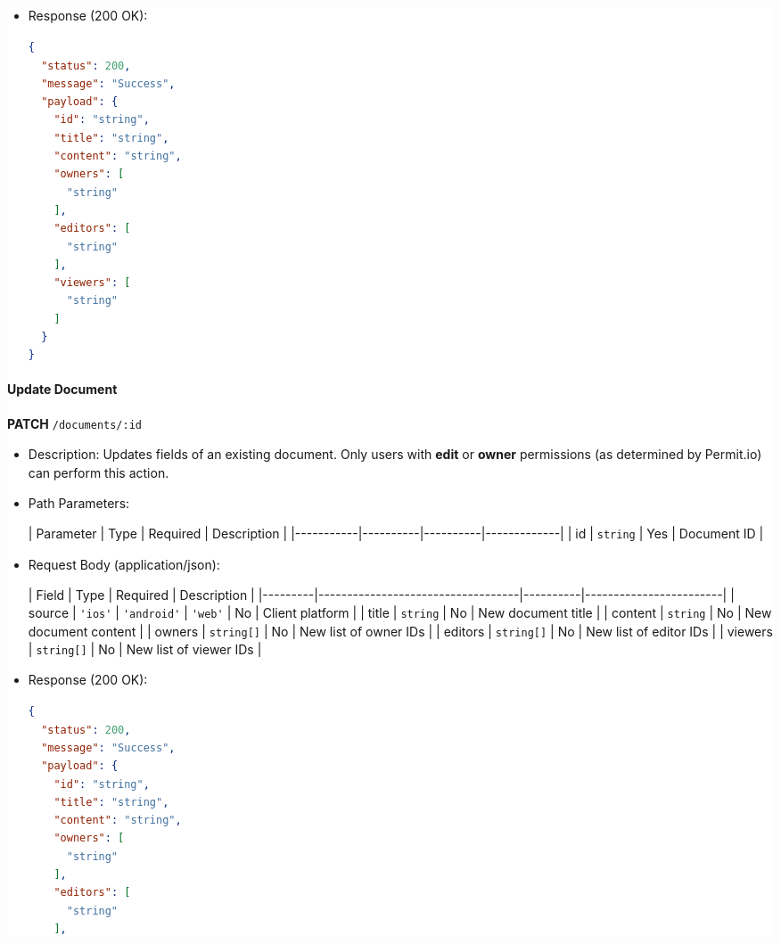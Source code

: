 -   Response (200 OK):

    ```json
    {
      "status": 200,
      "message": "Success",
      "payload": {
        "id": "string",
        "title": "string",
        "content": "string",
        "owners": [
          "string"
        ],
        "editors": [
          "string"
        ],
        "viewers": [
          "string"
        ]
      }
    }
    ```

#### Update Document

**PATCH** `/documents/:id`

-   Description: Updates fields of an existing document. Only users with **edit** or **owner** permissions (as determined by Permit.io) can perform this action.
-   Path Parameters:

    | Parameter | Type     | Required | Description |
        |-----------|----------|----------|-------------|
    | id        | `string` | Yes      | Document ID |

-   Request Body (application/json):

    | Field   | Type                              | Required | Description            |
        |---------|-----------------------------------|----------|------------------------|
    | source  | `'ios'` \| `'android'` \| `'web'` | No       | Client platform        |
    | title   | `string`                          | No       | New document title     |
    | content | `string`                          | No       | New document content   |
    | owners  | `string[]`                        | No       | New list of owner IDs  |
    | editors | `string[]`                        | No       | New list of editor IDs |
    | viewers | `string[]`                        | No       | New list of viewer IDs |

-   Response (200 OK):

    ```json
    {
      "status": 200,
      "message": "Success",
      "payload": {
        "id": "string",
        "title": "string",
        "content": "string",
        "owners": [
          "string"
        ],
        "editors": [
          "string"
        ],